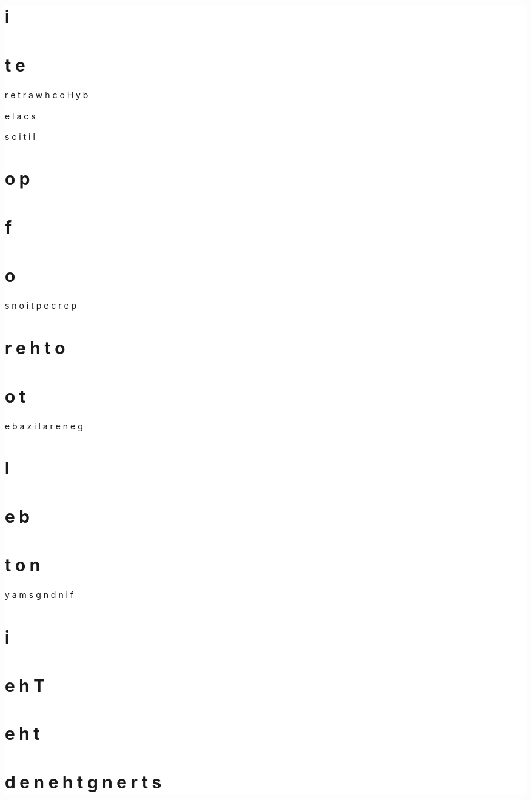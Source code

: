 # i

# t e

r e t r a w h c o H y b

e l a c s

s c i t i l

# o p

# f

# o

s n o i t p e c r e p

# r e h t o

# o t

e b a z i l a r e n e g

# l

# e b

# t o n

y a m s g n d n i f

# i

# e h T

# e h t

# d e n e h t g n e r t s
